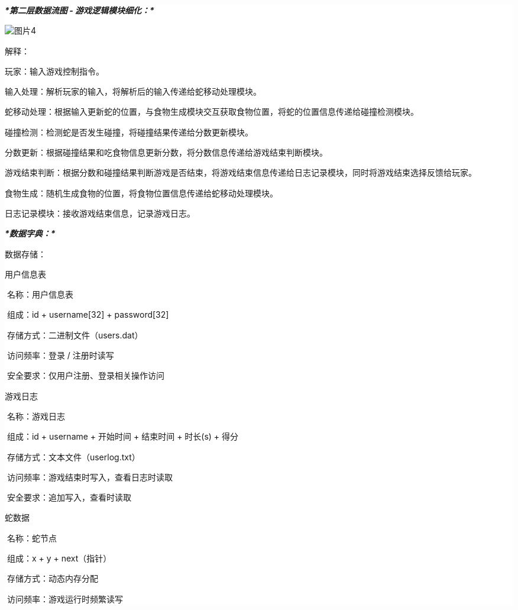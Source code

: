 
 

***\*第二层数据流图 - 游戏逻辑模块细化：\****

 ![图片4](C:\Users\23830\Desktop\图片4.png)

解释：

  玩家：输入游戏控制指令。

  输入处理：解析玩家的输入，将解析后的输入传递给蛇移动处理模块。

  蛇移动处理：根据输入更新蛇的位置，与食物生成模块交互获取食物位置，将蛇的位置信息传递给碰撞检测模块。

  碰撞检测：检测蛇是否发生碰撞，将碰撞结果传递给分数更新模块。

  分数更新：根据碰撞结果和吃食物信息更新分数，将分数信息传递给游戏结束判断模块。

  游戏结束判断：根据分数和碰撞结果判断游戏是否结束，将游戏结束信息传递给日志记录模块，同时将游戏结束选择反馈给玩家。

  食物生成：随机生成食物的位置，将食物位置信息传递给蛇移动处理模块。

  日志记录模块：接收游戏结束信息，记录游戏日志。

 

 

***\*数据字典：\****

 

数据存储：

  用户信息表

​    名称：用户信息表

​    组成：id + username[32] + password[32]

​    存储方式：二进制文件（users.dat）

​    访问频率：登录 / 注册时读写

​    安全要求：仅用户注册、登录相关操作访问

  游戏日志

​    名称：游戏日志

​    组成：id + username + 开始时间 + 结束时间 + 时长(s) + 得分

​    存储方式：文本文件（userlog.txt）

​    访问频率：游戏结束时写入，查看日志时读取

​    安全要求：追加写入，查看时读取

  蛇数据

​    名称：蛇节点

​    组成：x + y + next（指针）

​    存储方式：动态内存分配

​    访问频率：游戏运行时频繁读写
